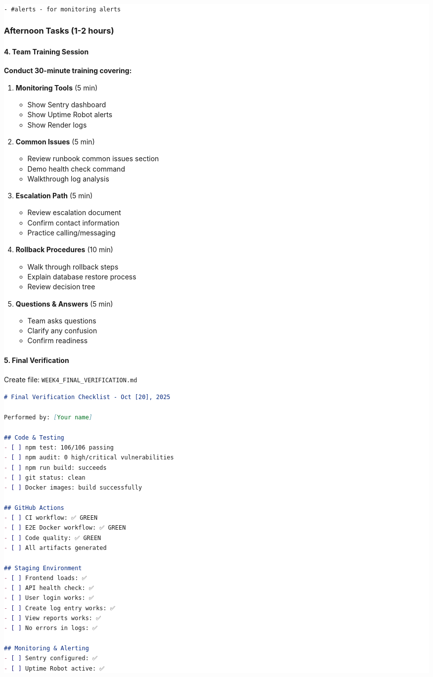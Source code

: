 ```
- #alerts - for monitoring alerts
```

### Afternoon Tasks (1-2 hours)

#### 4. Team Training Session

**Conduct 30-minute training covering:**

1. **Monitoring Tools** (5 min)
   - Show Sentry dashboard
   - Show Uptime Robot alerts
   - Show Render logs

2. **Common Issues** (5 min)
   - Review runbook common issues section
   - Demo health check command
   - Walkthrough log analysis

3. **Escalation Path** (5 min)
   - Review escalation document
   - Confirm contact information
   - Practice calling/messaging

4. **Rollback Procedures** (10 min)
   - Walk through rollback steps
   - Explain database restore process
   - Review decision tree

5. **Questions & Answers** (5 min)
   - Team asks questions
   - Clarify any confusion
   - Confirm readiness

#### 5. Final Verification

Create file: `WEEK4_FINAL_VERIFICATION.md`

```markdown
# Final Verification Checklist - Oct [20], 2025

Performed by: [Your name]

## Code & Testing
- [ ] npm test: 106/106 passing
- [ ] npm audit: 0 high/critical vulnerabilities
- [ ] npm run build: succeeds
- [ ] git status: clean
- [ ] Docker images: build successfully

## GitHub Actions
- [ ] CI workflow: ✅ GREEN
- [ ] E2E Docker workflow: ✅ GREEN
- [ ] Code quality: ✅ GREEN
- [ ] All artifacts generated

## Staging Environment
- [ ] Frontend loads: ✅
- [ ] API health check: ✅
- [ ] User login works: ✅
- [ ] Create log entry works: ✅
- [ ] View reports works: ✅
- [ ] No errors in logs: ✅

## Monitoring & Alerting
- [ ] Sentry configured: ✅
- [ ] Uptime Robot active: ✅
```